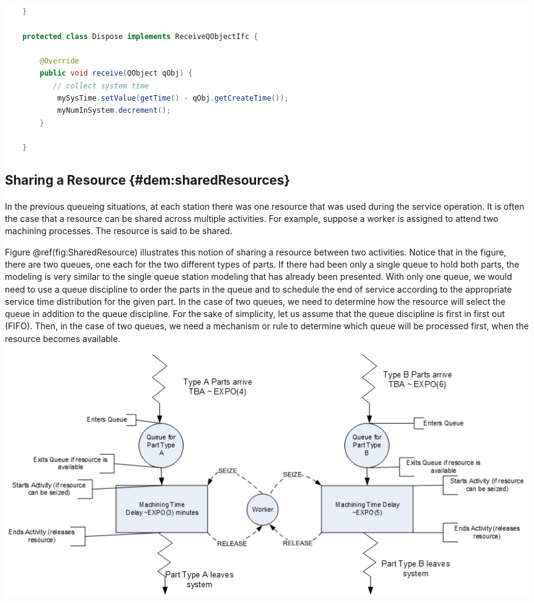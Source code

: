 ```java
    }

    protected class Dispose implements ReceiveQObjectIfc {

        @Override
        public void receive(QObject qObj) {
           // collect system time
            mySysTime.setValue(getTime() - qObj.getCreateTime());
            myNumInSystem.decrement();
        }
        
    }
```

## Sharing a Resource {#dem:sharedResources}

In the previous queueing situations, at each station there was one
resource that was used during the service operation. It is often the
case that a resource can be shared across multiple activities. For
example, suppose a worker is assigned to attend two machining processes.
The resource is said to be shared.

Figure \@ref(fig:SharedResource) illustrates this notion of sharing a
resource between two activities. Notice that in the figure, there are
two queues, one each for the two different types of parts. If there had
been only a single queue to hold both parts, the modeling is very
similar to the single queue station modeling that has already been
presented. With only one queue, we would need to use a queue discipline
to order the parts in the queue and to schedule the end of service
according to the appropriate service time distribution for the given
part. In the case of two queues, we need to determine how the resource
will select the queue in addition to the queue discipline. For the sake
of simplicity, let us assume that the queue discipline is first in first
out (FIFO). Then, in the case of two queues, we need a mechanism or rule
to determine which queue will be processed first, when the resource
becomes available.

![(\#fig:SharedResource)A Resource Shared Between Two Activities](./figures/ch5/SharedResource.png) 
